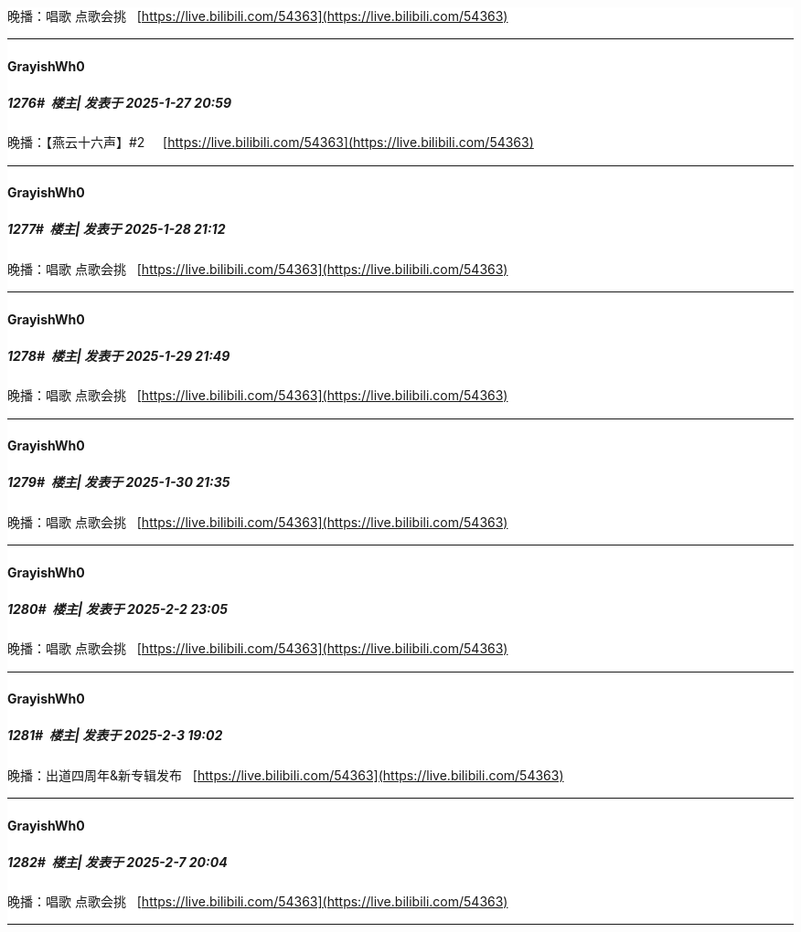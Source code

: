 晚播：唱歌 点歌会挑   [https://live.bilibili.com/54363](https://live.bilibili.com/54363)


*****

####  GrayishWh0  
##### 1276#         楼主| 发表于 2025-1-27 20:59

晚播：【燕云十六声】#2     [https://live.bilibili.com/54363](https://live.bilibili.com/54363)


*****

####  GrayishWh0  
##### 1277#         楼主| 发表于 2025-1-28 21:12

晚播：唱歌 点歌会挑   [https://live.bilibili.com/54363](https://live.bilibili.com/54363)


*****

####  GrayishWh0  
##### 1278#         楼主| 发表于 2025-1-29 21:49

晚播：唱歌 点歌会挑   [https://live.bilibili.com/54363](https://live.bilibili.com/54363)


*****

####  GrayishWh0  
##### 1279#         楼主| 发表于 2025-1-30 21:35

晚播：唱歌 点歌会挑   [https://live.bilibili.com/54363](https://live.bilibili.com/54363)

*****

####  GrayishWh0  
##### 1280#         楼主| 发表于 2025-2-2 23:05

晚播：唱歌 点歌会挑   [https://live.bilibili.com/54363](https://live.bilibili.com/54363)


*****

####  GrayishWh0  
##### 1281#         楼主| 发表于 2025-2-3 19:02

晚播：出道四周年&amp;新专辑发布   [https://live.bilibili.com/54363](https://live.bilibili.com/54363)

*****

####  GrayishWh0  
##### 1282#         楼主| 发表于 2025-2-7 20:04

晚播：唱歌 点歌会挑   [https://live.bilibili.com/54363](https://live.bilibili.com/54363)

*****

